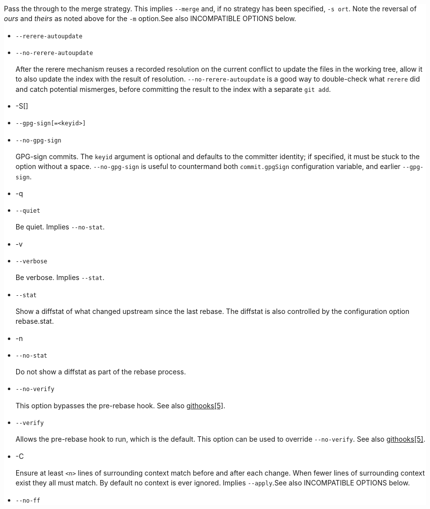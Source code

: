   Pass the <strategy-option> through to the merge strategy. This implies `--merge` and, if no strategy has been specified, `-s ort`. Note the reversal of *ours* and *theirs* as noted above for the `-m` option.See also INCOMPATIBLE OPTIONS below.

- `--rerere-autoupdate`

- `--no-rerere-autoupdate`

  After the rerere mechanism reuses a recorded resolution on the current conflict to update the files in the working tree, allow it to also update the index with the result of resolution. `--no-rerere-autoupdate` is a good way to double-check what `rerere` did and catch potential mismerges, before committing the result to the index with a separate `git add`.

- -S[<keyid>]

- `--gpg-sign[=<keyid>]`

- `--no-gpg-sign`

  GPG-sign commits. The `keyid` argument is optional and defaults to the committer identity; if specified, it must be stuck to the option without a space. `--no-gpg-sign` is useful to countermand both `commit.gpgSign` configuration variable, and earlier `--gpg-sign`.

- -q

- `--quiet`

  Be quiet. Implies `--no-stat`.

- -v

- `--verbose`

  Be verbose. Implies `--stat`.

- `--stat`

  Show a diffstat of what changed upstream since the last rebase. The diffstat is also controlled by the configuration option rebase.stat.

- -n

- `--no-stat`

  Do not show a diffstat as part of the rebase process.

- `--no-verify`

  This option bypasses the pre-rebase hook. See also [githooks[5]](../../5/githooks).

- `--verify`

  Allows the pre-rebase hook to run, which is the default. This option can be used to override `--no-verify`. See also [githooks[5]](../../5/githooks).

- -C<n>

  Ensure at least `<n>` lines of surrounding context match before and after each change. When fewer lines of surrounding context exist they all must match. By default no context is ever ignored. Implies `--apply`.See also INCOMPATIBLE OPTIONS below.

- `--no-ff`
